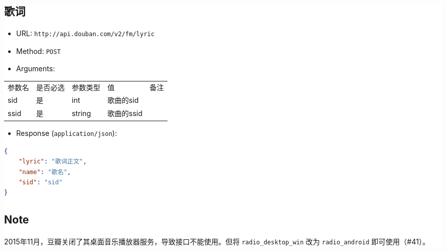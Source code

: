 ## 歌词

* URL: `http://api.douban.com/v2/fm/lyric`

* Method: `POST`

* Arguments:

<table width="100%">
  <tr>
     <td>参数名</td>
     <td>是否必选</td>
     <td>参数类型</td>
     <td>值</td>
     <td>备注</td>
  </tr>
  <tr>
    <td>sid</td>
    <td>是</td>
    <td>int</td>
    <td>歌曲的sid</td>
    <td></td>
  </tr>
  <tr>
    <td>ssid</td>
    <td>是</td>
    <td>string</td>
    <td>歌曲的ssid</td>
    <td></td>
  </tr>
</table>

* Response (`application/json`):

```json
{
    "lyric": "歌词正文",
    "name": "歌名",
    "sid": "sid"
}
```

## Note

2015年11月，豆瓣关闭了其桌面音乐播放器服务，导致接口不能使用。但将 `radio_desktop_win` 改为 `radio_android` 即可使用（#41）。